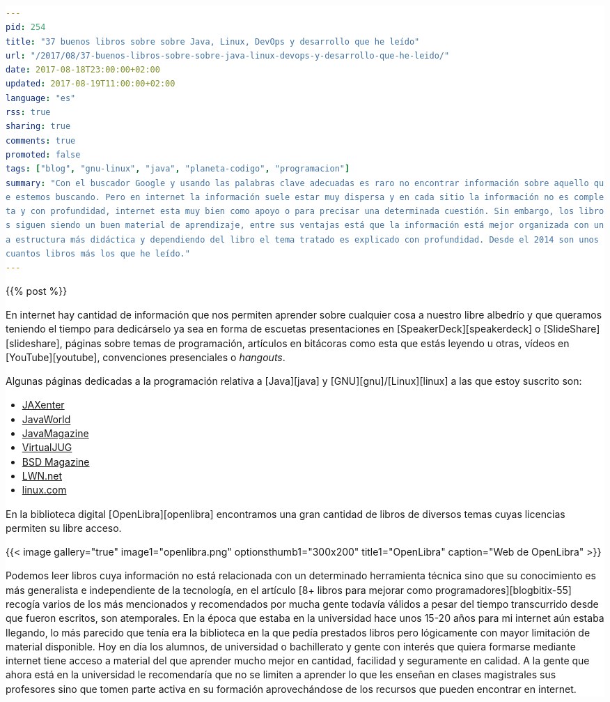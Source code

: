 ```yaml
---
pid: 254
title: "37 buenos libros sobre sobre Java, Linux, DevOps y desarrollo que he leído"
url: "/2017/08/37-buenos-libros-sobre-sobre-java-linux-devops-y-desarrollo-que-he-leido/"
date: 2017-08-18T23:00:00+02:00
updated: 2017-08-19T11:00:00+02:00
language: "es"
rss: true
sharing: true
comments: true
promoted: false
tags: ["blog", "gnu-linux", "java", "planeta-codigo", "programacion"]
summary: "Con el buscador Google y usando las palabras clave adecuadas es raro no encontrar información sobre aquello que estemos buscando. Pero en internet la información suele estar muy dispersa y en cada sitio la información no es completa y con profundidad, internet esta muy bien como apoyo o para precisar una determinada cuestión. Sin embargo, los libros siguen siendo un buen material de aprendizaje, entre sus ventajas está que la información está mejor organizada con una estructura más didáctica y dependiendo del libro el tema tratado es explicado con profundidad. Desde el 2014 son unos cuantos libros más los que he leído."
---
```


{{% post %}}

En internet hay cantidad de información que nos permiten aprender sobre cualquier cosa a nuestro libre albedrío y que queramos teniendo el tiempo para dedicárselo ya sea en forma de escuetas presentaciones en [SpeakerDeck][speakerdeck] o [SlideShare][slideshare], páginas sobre temas de programación, artículos en bitácoras como esta que estás leyendo u otras, vídeos en [YouTube][youtube], convenciones presenciales o _hangouts_.

Algunas páginas dedicadas a la programación relativa a [Java][java] y [GNU][gnu]/[Linux][linux] a las que estoy suscrito son:

* [JAXenter](https://jaxenter.com/)
* [JavaWorld](https://www.javaworld.com/)
* [JavaMagazine](http://www.javamagazine.mozaicreader.com/)
* [VirtualJUG](https://virtualjug.com/)
* [BSD Magazine](https://bsdmag.org/)
* [LWN.net](https://lwn.net)
* [linux.com](https://www.linux.com/)

En la biblioteca digital [OpenLibra][openlibra] encontramos una gran cantidad de libros de diversos temas cuyas licencias permiten su libre acceso.

{{< image
    gallery="true"
    image1="openlibra.png" optionsthumb1="300x200" title1="OpenLibra"
    caption="Web de OpenLibra" >}}

Podemos leer libros cuya información no está relacionada con un determinado herramienta técnica sino que su conocimiento es más generalista e independiente de la tecnología, en el artículo [8+ libros para mejorar como programadores][blogbitix-55] recogía varios de los más mencionados y recomendados por mucha gente todavía válidos a pesar del tiempo transcurrido desde que fueron escritos, son atemporales. En la época que estaba en la universidad hace unos 15-20 años para mi internet aún estaba llegando, lo más parecido que tenía era la biblioteca en la que pedía prestados libros pero lógicamente con mayor limitación de material disponible. Hoy en día los alumnos, de universidad o bachillerato y gente con interés que quiera formarse mediante internet tiene acceso a material del que aprender mucho mejor en cantidad, facilidad y seguramente en calidad. A la gente que ahora está en la universidad le recomendaría que no se limiten a aprender lo que les enseñan en clases magistrales sus profesores sino que tomen parte activa en su formación aprovechándose de los recursos que pueden encontrar en internet.
